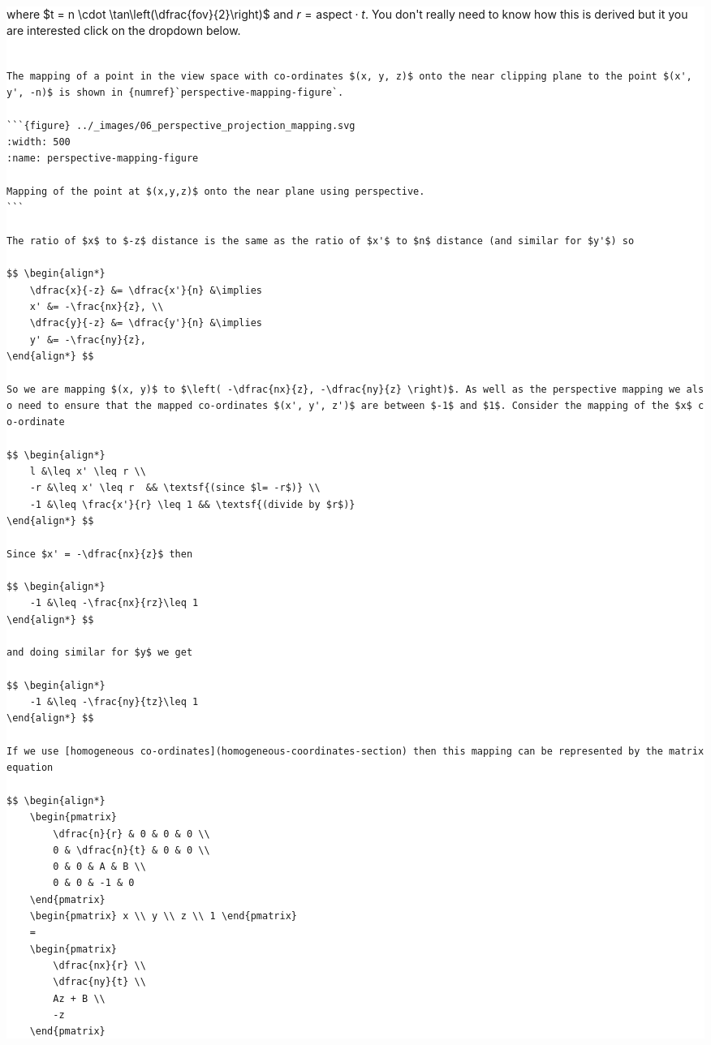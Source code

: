 where $t = n \cdot \tan\left(\dfrac{fov}{2}\right)$ and $r = \textsf{aspect} \cdot t$. You don't really need to know how this is derived but it you are interested click on the dropdown below.

````{dropdown} Derivation of the perspective projection matrix

The mapping of a point in the view space with co-ordinates $(x, y, z)$ onto the near clipping plane to the point $(x', y', -n)$ is shown in {numref}`perspective-mapping-figure`.

```{figure} ../_images/06_perspective_projection_mapping.svg
:width: 500
:name: perspective-mapping-figure

Mapping of the point at $(x,y,z)$ onto the near plane using perspective.
```

The ratio of $x$ to $-z$ distance is the same as the ratio of $x'$ to $n$ distance (and similar for $y'$) so

$$ \begin{align*}
    \dfrac{x}{-z} &= \dfrac{x'}{n} &\implies
    x' &= -\frac{nx}{z}, \\
    \dfrac{y}{-z} &= \dfrac{y'}{n} &\implies
    y' &= -\frac{ny}{z},
\end{align*} $$

So we are mapping $(x, y)$ to $\left( -\dfrac{nx}{z}, -\dfrac{ny}{z} \right)$. As well as the perspective mapping we also need to ensure that the mapped co-ordinates $(x', y', z')$ are between $-1$ and $1$. Consider the mapping of the $x$ co-ordinate

$$ \begin{align*}
    l &\leq x' \leq r \\
    -r &\leq x' \leq r  && \textsf{(since $l= -r$)} \\
    -1 &\leq \frac{x'}{r} \leq 1 && \textsf{(divide by $r$)}
\end{align*} $$

Since $x' = -\dfrac{nx}{z}$ then

$$ \begin{align*}
    -1 &\leq -\frac{nx}{rz}\leq 1
\end{align*} $$

and doing similar for $y$ we get

$$ \begin{align*}
    -1 &\leq -\frac{ny}{tz}\leq 1
\end{align*} $$

If we use [homogeneous co-ordinates](homogeneous-coordinates-section) then this mapping can be represented by the matrix equation

$$ \begin{align*}
    \begin{pmatrix}
        \dfrac{n}{r} & 0 & 0 & 0 \\
        0 & \dfrac{n}{t} & 0 & 0 \\
        0 & 0 & A & B \\
        0 & 0 & -1 & 0
    \end{pmatrix}
    \begin{pmatrix} x \\ y \\ z \\ 1 \end{pmatrix}
    =
    \begin{pmatrix} 
        \dfrac{nx}{r} \\ 
        \dfrac{ny}{t} \\ 
        Az + B \\ 
        -z 
    \end{pmatrix}
````